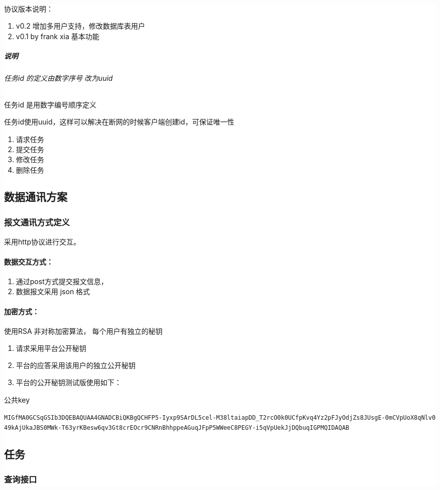 协议版本说明：

1. v0.2  增加多用户支持，修改数据库表用户
2. v0.1 by frank xia  基本功能





##### 说明

###### 任务id 的定义由数字序号 改为uuid

任务id   是用数字编号顺序定义

任务id使用uuid，这样可以解决在断网的时候客户端创建id，可保证唯一性



1. 请求任务
2. 提交任务
3. 修改任务
4. 删除任务



## 数据通讯方案

### 报文通讯方式定义

采用http协议进行交互。

#### 数据交互方式： 

1. 通过post方式提交报文信息，
2. 数据报文采用 json 格式

#### 加密方式：

使用RSA 非对称加密算法， 每个用户有独立的秘钥

1.  请求采用平台公开秘钥
2. 平台的应答采用该用户的独立公开秘钥

3. 平台的公开秘钥测试版使用如下：

公共key

```
MIGfMA0GCSqGSIb3DQEBAQUAA4GNADCBiQKBgQCHFP5-Iyxp9SArDL5cel-M38ltaiapDD_T2rcO0k0UCfpKvq4Yz2pFJyOdjZs8JUsgE-0mCVpUoX8qNlv049kAjUkaJBS0MWk-T63yrKBesw6qv3Gt8crEOcr9CNRnBhhppeAGuqJFpP5WWeeC8PEGY-i5qVpUekJjDQbuqIGPMQIDAQAB
```



## 任务

### 查询接口
